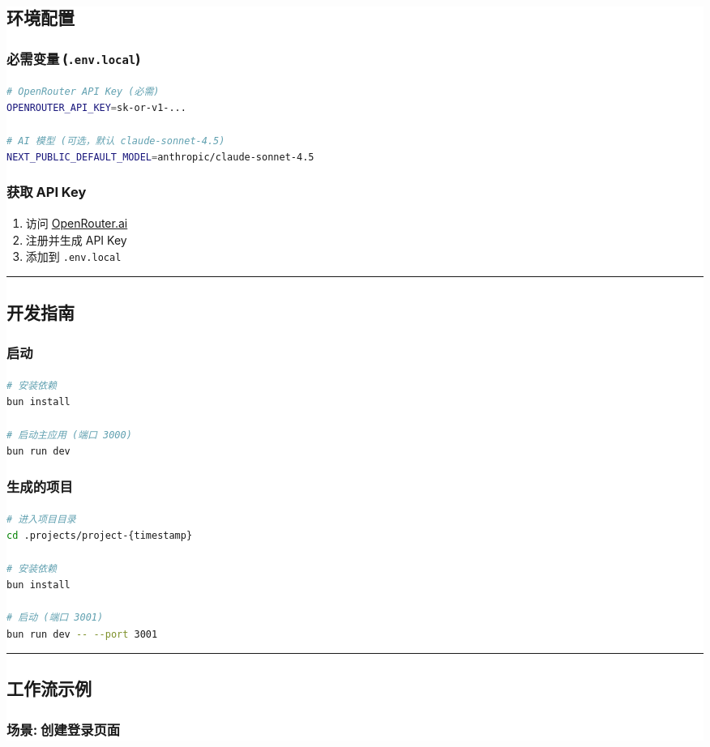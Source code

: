 
## 环境配置

### 必需变量 (`.env.local`)

```bash
# OpenRouter API Key (必需)
OPENROUTER_API_KEY=sk-or-v1-...

# AI 模型 (可选，默认 claude-sonnet-4.5)
NEXT_PUBLIC_DEFAULT_MODEL=anthropic/claude-sonnet-4.5
```

### 获取 API Key

1. 访问 [OpenRouter.ai](https://openrouter.ai/)
2. 注册并生成 API Key
3. 添加到 `.env.local`

---

## 开发指南

### 启动

```bash
# 安装依赖
bun install

# 启动主应用 (端口 3000)
bun run dev
```

### 生成的项目

```bash
# 进入项目目录
cd .projects/project-{timestamp}

# 安装依赖
bun install

# 启动 (端口 3001)
bun run dev -- --port 3001
```

---

## 工作流示例

### 场景: 创建登录页面
